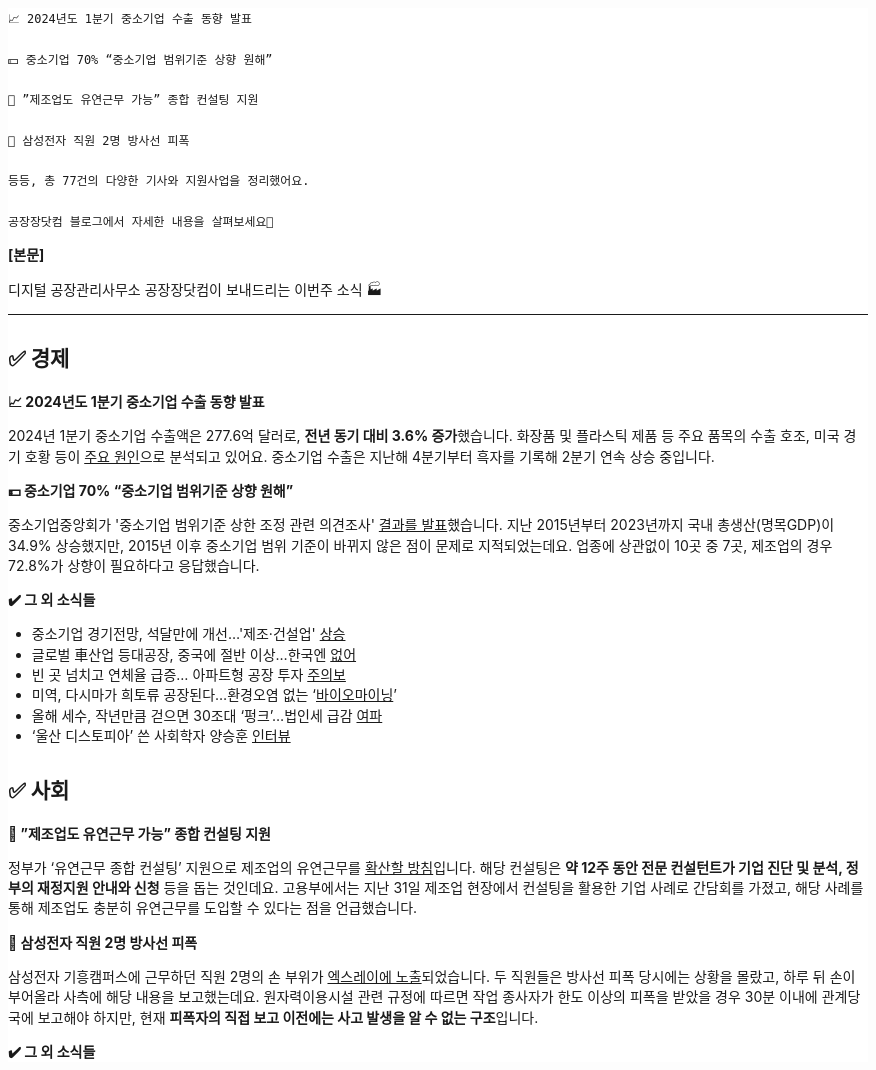     📈 2024년도 1분기 중소기업 수출 동향 발표
    
    💵 중소기업 70% “중소기업 범위기준 상향 원해”
    
    👷 ”제조업도 유연근무 가능” 종합 컨설팅 지원
    
    🏥 삼성전자 직원 2명 방사선 피폭
    
    등등, 총 77건의 다양한 기사와 지원사업을 정리했어요.
    
    공장장닷컴 블로그에서 자세한 내용을 살펴보세요🤗
    

**[본문]**

디지털 공장관리사무소 공장장닷컴이 보내드리는 이번주 소식 🏭

---

## **✅ 경제**

**📈 2024년도 1분기 중소기업 수출 동향 발표**

2024년 1분기 중소기업 수출액은 277.6억 달러로, **전년 동기 대비 3.6% 증가**했습니다. 화장품 및 플라스틱 제품 등 주요 품목의 수출 호조, 미국 경기 호황 등이 [주요 원인](https://www.getnews.co.kr/news/articleView.html?idxno=676461)으로 분석되고 있어요. 중소기업 수출은 지난해 4분기부터 흑자를 기록해 2분기 연속 상승 중입니다.

**💵 중소기업 70% “중소기업 범위기준 상향 원해”**

중소기업중앙회가 '중소기업 범위기준 상한 조정 관련 의견조사' [결과를 발표](https://www.asiae.co.kr/article/2024052710140370315)했습니다. 지난 2015년부터 2023년까지 국내 총생산(명목GDP)이 34.9% 상승했지만, 2015년 이후 중소기업 범위 기준이 바뀌지 않은 점이 문제로 지적되었는데요. 업종에 상관없이 10곳 중 7곳, 제조업의 경우 72.8%가 상향이 필요하다고 응답했습니다.

**✔️ 그 외 소식들**

- 중소기업 경기전망, 석달만에 개선…'제조·건설업' [상승](https://www.yna.co.kr/view/AKR20240530030700030)
- 글로벌 車산업 등대공장, 중국에 절반 이상…한국엔 [없어](https://www.yna.co.kr/view/AKR20240527129900003)
- 빈 곳 넘치고 연체율 급증… 아파트형 공장 투자 [주의보](https://www.chosun.com/economy/2024/05/28/VECAZMOY3ZAFJFT5GOGYUFUIUA/)
- 미역, 다시마가 희토류 공장된다…환경오염 없는 ‘[바이오마이닝](https://biz.chosun.com/science-chosun/technology/2024/05/29/X73UKFCUGRA25EG2ORTP2XAC34/)’
- 올해 세수, 작년만큼 걷으면 30조대 ‘펑크’…법인세 급감 [여파](https://biz.heraldcorp.com/view.php?ud=20240602050002)
- ‘울산 디스토피아’ 쓴 사회학자 양승훈 [인터뷰](https://www.hani.co.kr/arti/economy/economy_general/1142487.html)

## **✅** 사회

**👷 ”제조업도 유연근무 가능” 종합 컨설팅 지원**

정부가 ‘유연근무 종합 컨설팅’ 지원으로 제조업의 유연근무를 [확산할 방침](http://m.viva100.com/view.php?key=20240531010009891)입니다. 해당 컨설팅은 **약 12주 동안 전문 컨설턴트가 기업 진단 및 분석, 정부의 재정지원 안내와 신청** 등을 돕는 것인데요. 고용부에서는 지난 31일 제조업 현장에서 컨설팅을 활용한 기업 사례로 간담회를 가졌고, 해당 사례를 통해 제조업도 충분히 유연근무를 도입할 수 있다는 점을 언급했습니다.

**🏥 삼성전자 직원 2명 방사선 피폭**

삼성전자 기흥캠퍼스에 근무하던 직원 2명의 손 부위가 [엑스레이에 노출](https://www.yna.co.kr/view/AKR20240529158500061?input=1195m)되었습니다. 두 직원들은 방사선 피폭 당시에는 상황을 몰랐고, 하루 뒤 손이 부어올라 사측에 해당 내용을 보고했는데요. 원자력이용시설 관련 규정에 따르면 작업 종사자가 한도 이상의 피폭을 받았을 경우 30분 이내에 관계당국에 보고해야 하지만, 현재 **피폭자의 직접 보고 이전에는 사고 발생을 알 수 없는 구조**입니다.

**✔️ 그 외 소식들**
